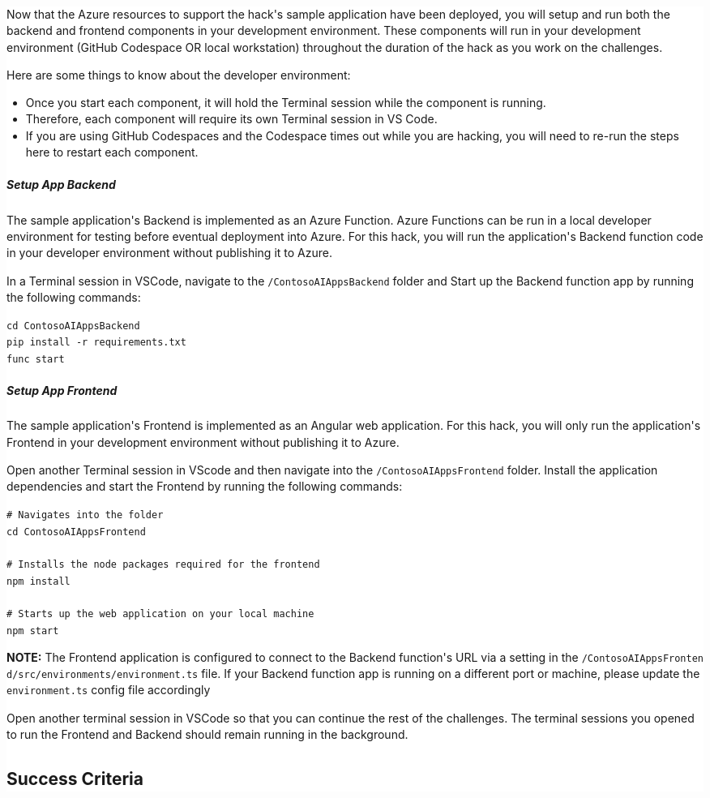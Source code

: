 Now that the Azure resources to support the hack's sample application have been deployed, you will setup and run both the backend and frontend components in your development environment.  These components will run in your development environment (GitHub Codespace OR local workstation) throughout the duration of the hack as you work on the challenges.

Here are some things to know about the developer environment:
- Once you start each component, it will hold the Terminal session while the component is running.
- Therefore, each component will require its own Terminal session in VS Code.
- If you are using GitHub Codespaces and the Codespace times out while you are hacking, you will need to re-run the steps here to restart each component.

##### Setup App Backend

The sample application's Backend is implemented as an Azure Function. Azure Functions can be run in a local developer environment for testing before eventual deployment into Azure.  For this hack, you will run the application's Backend function code in your developer environment without publishing it to Azure.

In a Terminal session in VSCode, navigate to the `/ContosoAIAppsBackend` folder and Start up the Backend function app by running the following commands:

```
cd ContosoAIAppsBackend
pip install -r requirements.txt
func start 
```

##### Setup App Frontend

The sample application's Frontend is implemented as an Angular web application. For this hack, you will only run the application's Frontend in your development environment without publishing it to Azure.  

Open another Terminal session in VScode and then navigate into the `/ContosoAIAppsFrontend` folder. Install the application dependencies and start the Frontend by running the following commands:

```
# Navigates into the folder 
cd ContosoAIAppsFrontend

# Installs the node packages required for the frontend
npm install

# Starts up the web application on your local machine
npm start
```

**NOTE:** The Frontend application is configured to connect to the Backend function's URL via a setting in the `/ContosoAIAppsFrontend/src/environments/environment.ts` file. If your Backend function app is running on a different port or machine, please update the `environment.ts` config file accordingly

Open another terminal session in VSCode so that you can continue the rest of the challenges. The terminal sessions you opened to run the Frontend and Backend should remain running in the background. 

## Success Criteria
